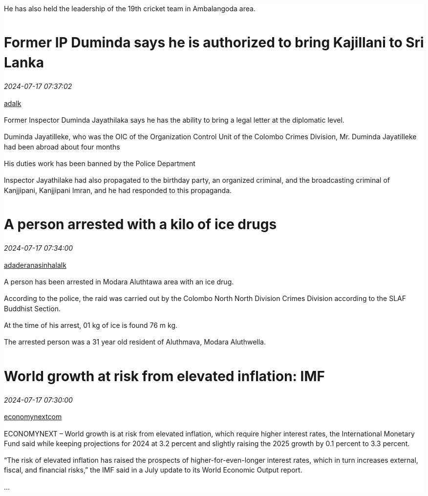He has also held the leadership of the 19th cricket team in Ambalangoda area.



# Former IP Duminda says he is authorized to bring Kajillani to Sri Lanka

*2024-07-17 07:37:02*

[adalk](https://www.ada.lk/breaking_news/කංජිපානි-ලංකාවට-ගේන්න-බලය-පවරන්නැයි-හිටපු-අයි-පී-දුමින්ද-කියයි/11-410823)

Former Inspector Duminda Jayathilaka says he has the ability to bring a legal letter at the diplomatic level.

Duminda Jayatilleke, who was the OIC of the Organization Control Unit of the Colombo Crimes Division, Mr. Duminda Jayatilleke had been abroad about four months

His duties work has been banned by the Police Department

Inspector Jayathilake had also propagated to the birthday party, an organized criminal, and the broadcasting criminal of Kanjjipani, Kanjjipani Imran, and he had responded to this propaganda.



# A person arrested with a kilo of ice drugs

*2024-07-17 07:34:00*

[adaderanasinhalalk](http://sinhala.adaderana.lk/news/198894)

A person has been arrested in Modara Aluthtawa area with an ice drug.

According to the police, the raid was carried out by the Colombo North North Division Crimes Division according to the SLAF Buddhist Section.

At the time of his arrest, 01 kg of ice is found 76 m kg.

The arrested person was a 31 year old resident of Aluthmava, Modara Aluthwella.



# World growth at risk from elevated inflation: IMF

*2024-07-17 07:30:00*

[economynextcom](https://economynext.com/world-growth-at-risk-from-elevated-inflation-imf-172380/)

ECONOMYNEXT – World growth is at risk from elevated inflation, which require higher interest rates, the International Monetary Fund said while keeping projections for 2024 at 3.2 percent and slightly raising the 2025 growth by 0.1 percent to 3.3 percent.

“The risk of elevated inflation has raised the prospects of higher-for-even-longer interest rates, which in turn increases external, fiscal, and financial risks,” the IMF said in a July update to its World Economic Output report.

...
